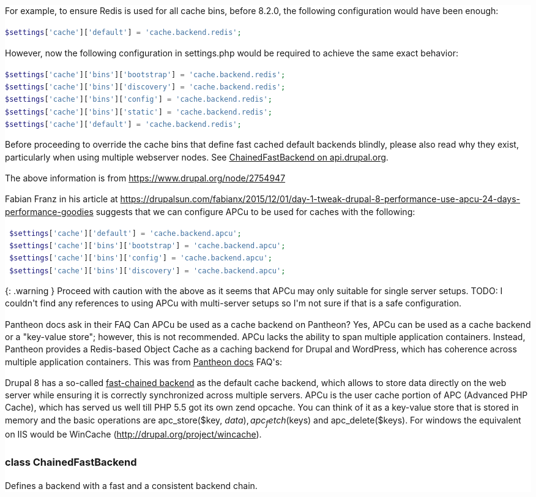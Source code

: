 For example, to ensure Redis is used for all cache bins, before 8.2.0, the following configuration would have been enough:

```php
$settings['cache']['default'] = 'cache.backend.redis';
```
However, now the following configuration in settings.php would be required to achieve the same exact behavior:

```php
$settings['cache']['bins']['bootstrap'] = 'cache.backend.redis';
$settings['cache']['bins']['discovery'] = 'cache.backend.redis';
$settings['cache']['bins']['config'] = 'cache.backend.redis';
$settings['cache']['bins']['static'] = 'cache.backend.redis';
$settings['cache']['default'] = 'cache.backend.redis';
```

Before proceeding to override the cache bins that define fast cached default backends blindly, please also read why they exist, particularly when using multiple webserver nodes. See [ChainedFastBackend on api.drupal.org](http://api.drupal.org/ChainedFastBackend).

The above information is from <https://www.drupal.org/node/2754947>

Fabian Franz in his article at <https://drupalsun.com/fabianx/2015/12/01/day-1-tweak-drupal-8-performance-use-apcu-24-days-performance-goodies> suggests that we can configure APCu to be used for caches with the following:

```php
 $settings['cache']['default'] = 'cache.backend.apcu';
 $settings['cache']['bins']['bootstrap'] = 'cache.backend.apcu';
 $settings['cache']['bins']['config'] = 'cache.backend.apcu';
 $settings['cache']['bins']['discovery'] = 'cache.backend.apcu';
 ```

{: .warning }
Proceed with caution with the above as it seems that APCu may only suitable for single server setups. TODO: I couldn't find any references to using APCu with multi-server setups so I'm not sure if that is a safe configuration. 

Pantheon docs ask in their FAQ Can APCu be used as a cache backend on Pantheon?
Yes, APCu can be used as a cache backend or a "key-value store"; however, this is not recommended. APCu lacks the ability to span multiple application containers. Instead, Pantheon provides a Redis-based Object Cache as a caching backend for Drupal and WordPress, which has coherence across multiple application containers. This was from [Pantheon docs](https://docs.pantheon.io/apcu) FAQ's: 

Drupal 8 has a so-called [fast-chained backend](https://api.drupal.org/api/drupal/core%21lib%21Drupal%21Core%21Cache%21ChainedFastBackend.php/class/ChainedFastBackend/9) as the default cache backend, which allows to store data directly on the web server while ensuring it is correctly synchronized across multiple servers. APCu is the user cache portion of APC (Advanced PHP Cache), which has served us well till PHP 5.5 got its own zend opcache. You can think of it as a key-value store that is stored in memory and the basic operations are apc_store($key, $data), apc_fetch($keys) and apc_delete($keys). For windows the equivalent on IIS would be WinCache (http://drupal.org/project/wincache).

### class ChainedFastBackend

Defines a backend with a fast and a consistent backend chain.
